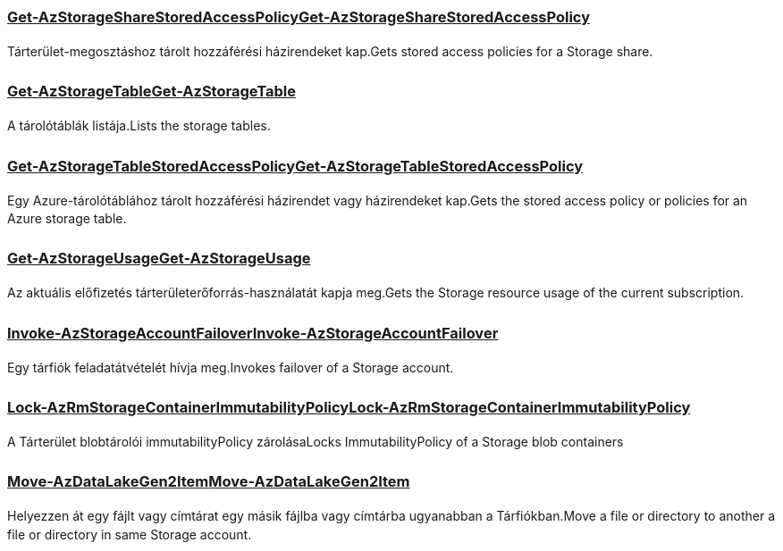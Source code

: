 ### [<span data-ttu-id="6fe7d-194">Get-AzStorageShareStoredAccessPolicy</span><span class="sxs-lookup"><span data-stu-id="6fe7d-194">Get-AzStorageShareStoredAccessPolicy</span></span>](Get-AzStorageShareStoredAccessPolicy.md)
<span data-ttu-id="6fe7d-195">Tárterület-megosztáshoz tárolt hozzáférési házirendeket kap.</span><span class="sxs-lookup"><span data-stu-id="6fe7d-195">Gets stored access policies for a Storage share.</span></span>

### [<span data-ttu-id="6fe7d-196">Get-AzStorageTable</span><span class="sxs-lookup"><span data-stu-id="6fe7d-196">Get-AzStorageTable</span></span>](Get-AzStorageTable.md)
<span data-ttu-id="6fe7d-197">A tárolótáblák listája.</span><span class="sxs-lookup"><span data-stu-id="6fe7d-197">Lists the storage tables.</span></span>

### [<span data-ttu-id="6fe7d-198">Get-AzStorageTableStoredAccessPolicy</span><span class="sxs-lookup"><span data-stu-id="6fe7d-198">Get-AzStorageTableStoredAccessPolicy</span></span>](Get-AzStorageTableStoredAccessPolicy.md)
<span data-ttu-id="6fe7d-199">Egy Azure-tárolótáblához tárolt hozzáférési házirendet vagy házirendeket kap.</span><span class="sxs-lookup"><span data-stu-id="6fe7d-199">Gets the stored access policy or policies for an Azure storage table.</span></span>

### [<span data-ttu-id="6fe7d-200">Get-AzStorageUsage</span><span class="sxs-lookup"><span data-stu-id="6fe7d-200">Get-AzStorageUsage</span></span>](Get-AzStorageUsage.md)
<span data-ttu-id="6fe7d-201">Az aktuális előfizetés tárterületerőforrás-használatát kapja meg.</span><span class="sxs-lookup"><span data-stu-id="6fe7d-201">Gets the Storage resource usage of the current subscription.</span></span>

### [<span data-ttu-id="6fe7d-202">Invoke-AzStorageAccountFailover</span><span class="sxs-lookup"><span data-stu-id="6fe7d-202">Invoke-AzStorageAccountFailover</span></span>](Invoke-AzStorageAccountFailover.md)
<span data-ttu-id="6fe7d-203">Egy tárfiók feladatátvételét hívja meg.</span><span class="sxs-lookup"><span data-stu-id="6fe7d-203">Invokes failover of a Storage account.</span></span>

### [<span data-ttu-id="6fe7d-204">Lock-AzRmStorageContainerImmutabilityPolicy</span><span class="sxs-lookup"><span data-stu-id="6fe7d-204">Lock-AzRmStorageContainerImmutabilityPolicy</span></span>](Lock-AzRmStorageContainerImmutabilityPolicy.md)
<span data-ttu-id="6fe7d-205">A Tárterület blobtárolói immutabilityPolicy zárolása</span><span class="sxs-lookup"><span data-stu-id="6fe7d-205">Locks ImmutabilityPolicy of a Storage blob containers</span></span>

### [<span data-ttu-id="6fe7d-206">Move-AzDataLakeGen2Item</span><span class="sxs-lookup"><span data-stu-id="6fe7d-206">Move-AzDataLakeGen2Item</span></span>](Move-AzDataLakeGen2Item.md)
<span data-ttu-id="6fe7d-207">Helyezzen át egy fájlt vagy címtárat egy másik fájlba vagy címtárba ugyanabban a Tárfiókban.</span><span class="sxs-lookup"><span data-stu-id="6fe7d-207">Move a file or directory to another a file or directory in same Storage account.</span></span>
